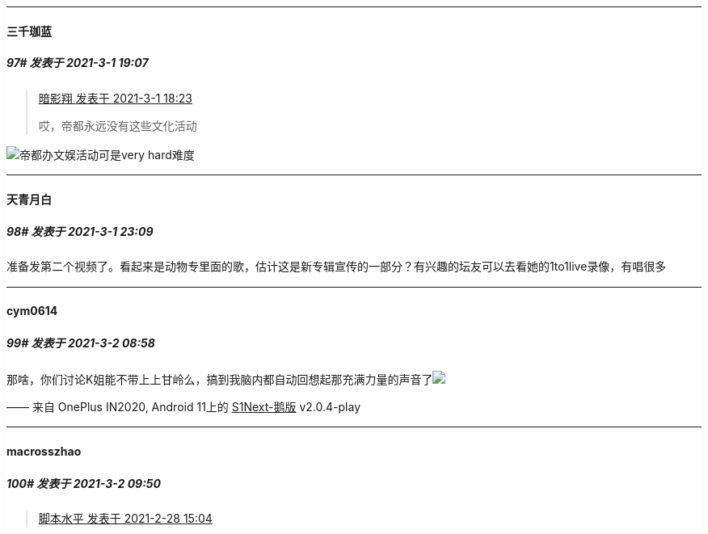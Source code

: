 


*****

####  三千珈蓝  
##### 97#       发表于 2021-3-1 19:07



<blockquote><a href="httphttps://bbs.saraba1st.com/2b/forum.php?mod=redirect&amp;goto=findpost&amp;pid=50477983&amp;ptid=1990105" target="_blank">暗影翔 发表于 2021-3-1 18:23</a>

哎，帝都永远没有这些文化活动</blockquote>
<img src="https://static.saraba1st.com/image/smiley/face2017/067.png" referrerpolicy="no-referrer">帝都办文娱活动可是very hard难度







*****

####  天青月白  
##### 98#       发表于 2021-3-1 23:09




准备发第二个视频了。看起来是动物专里面的歌，估计这是新专辑宣传的一部分？有兴趣的坛友可以去看她的1to1live录像，有唱很多







*****

####  cym0614  
##### 99#       发表于 2021-3-2 08:58




那啥，你们讨论K姐能不带上上甘岭么，搞到我脑内都自动回想起那充满力量的声音了<img src="https://static.saraba1st.com/image/smiley/face2017/153.png" referrerpolicy="no-referrer">

—— 来自 OnePlus IN2020, Android 11上的 [S1Next-鹅版](https://github.com/ykrank/S1-Next/releases) v2.0.4-play







*****

####  macrosszhao  
##### 100#       发表于 2021-3-2 09:50



<blockquote><a href="httphttps://bbs.saraba1st.com/2b/forum.php?mod=redirect&amp;goto=findpost&amp;pid=50466734&amp;ptid=1990105" target="_blank">脚本水平 发表于 2021-2-28 15:04</a>
